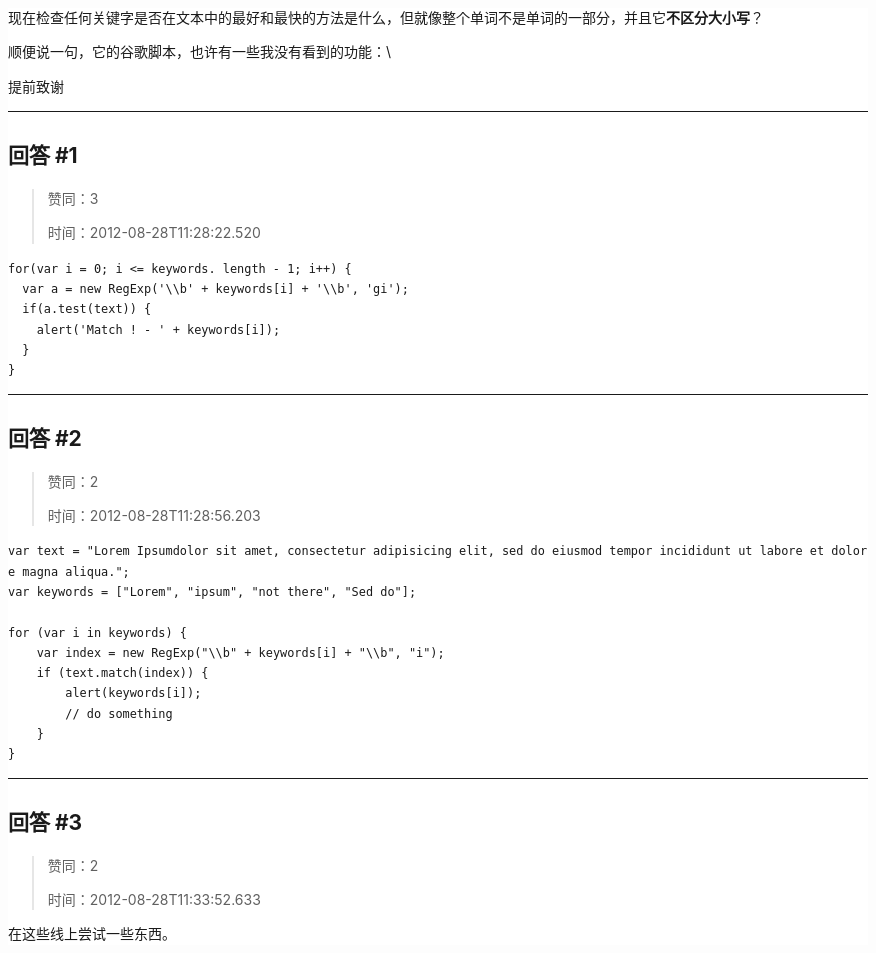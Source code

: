 现在检查任何关键字是否在文本中的最好和最快的方法是什么，但就像整个单词不是单词的一部分，并且它**不区分大小写**？

顺便说一句，它的谷歌脚本，也许有一些我没有看到的功能：\

提前致谢

* * *

## 回答 #1

> 赞同：3
> 
> 时间：2012-08-28T11:28:22.520

```
for(var i = 0; i <= keywords. length - 1; i++) {
  var a = new RegExp('\\b' + keywords[i] + '\\b', 'gi');
  if(a.test(text)) {
    alert('Match ! - ' + keywords[i]);
  }
} 
```

* * *

## 回答 #2

> 赞同：2
> 
> 时间：2012-08-28T11:28:56.203

```
var text = "Lorem Ipsumdolor sit amet, consectetur adipisicing elit, sed do eiusmod tempor incididunt ut labore et dolore magna aliqua.";
var keywords = ["Lorem", "ipsum", "not there", "Sed do"];

for (var i in keywords) {
    var index = new RegExp("\\b" + keywords[i] + "\\b", "i");
    if (text.match(index)) {
        alert(keywords[i]);
        // do something
    }
} 
```

* * *

## 回答 #3

> 赞同：2
> 
> 时间：2012-08-28T11:33:52.633

在这些线上尝试一些东西。
